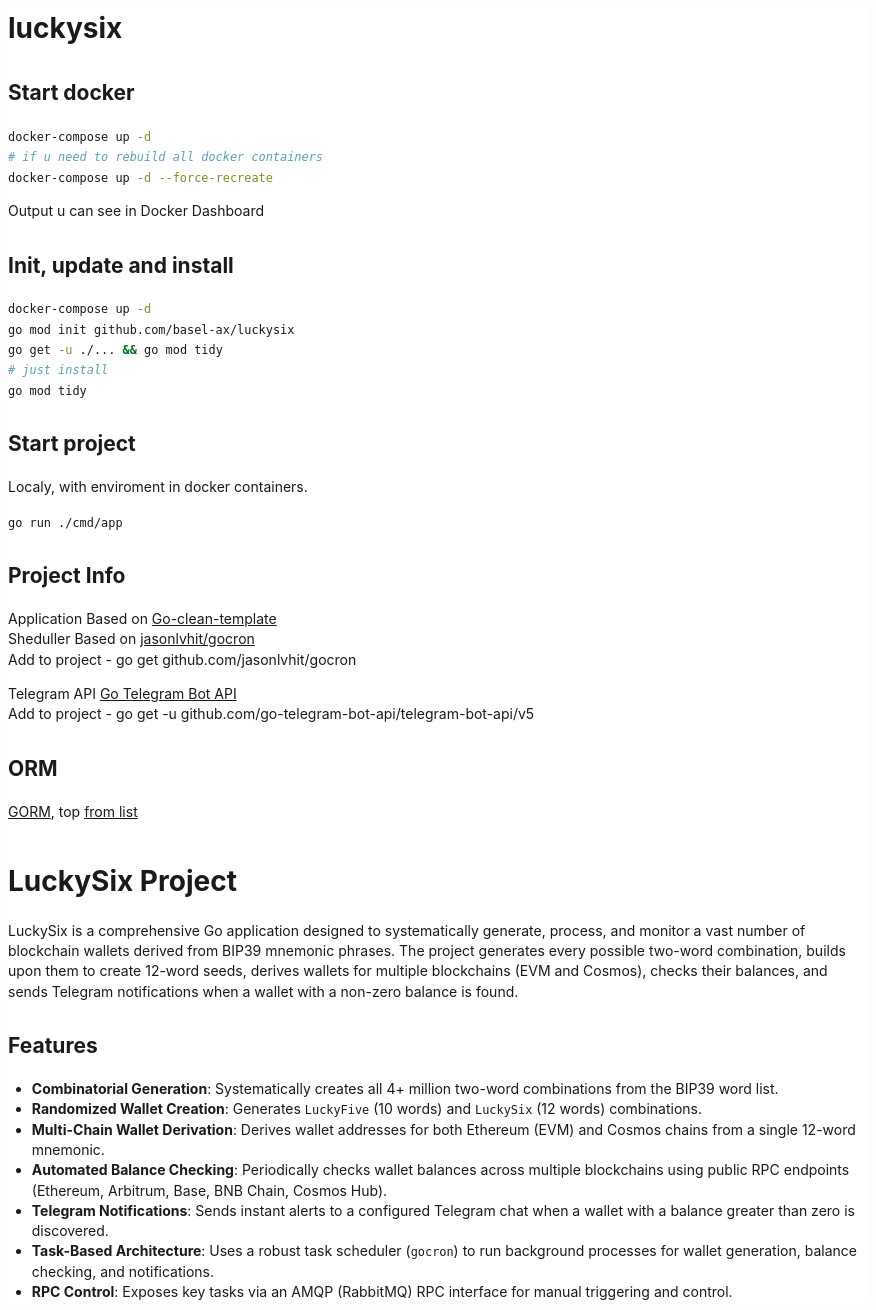 # luckysix

## Start docker
```bash
docker-compose up -d
# if u need to rebuild all docker containers
docker-compose up -d --force-recreate
```
Output u can see in Docker Dashboard

## Init, update and install
```bash
docker-compose up -d
go mod init github.com/basel-ax/luckysix
go get -u ./... && go mod tidy 
# just install
go mod tidy
```

## Start project 
Localy, with enviroment in docker containers.  
```bash
go run ./cmd/app
```

## Project Info
Application Based on [Go-clean-template](https://github.com/evrone/go-clean-template)  
Sheduller Based on [jasonlvhit/gocron](https://github.com/jasonlvhit/gocron)  
Add to project - go get github.com/jasonlvhit/gocron  

Telegram API [Go Telegram Bot API](https://go-telegram-bot-api.dev/)  
Add to project - go get -u github.com/go-telegram-bot-api/telegram-bot-api/v5 

## ORM
[GORM](https://gorm.io/), top [from list](https://github.com/d-tsuji/awesome-go-orms) 
# LuckySix Project

LuckySix is a comprehensive Go application designed to systematically generate, process, and monitor a vast number of blockchain wallets derived from BIP39 mnemonic phrases. The project generates every possible two-word combination, builds upon them to create 12-word seeds, derives wallets for multiple blockchains (EVM and Cosmos), checks their balances, and sends Telegram notifications when a wallet with a non-zero balance is found.

## Features

-   **Combinatorial Generation**: Systematically creates all 4+ million two-word combinations from the BIP39 word list.
-   **Randomized Wallet Creation**: Generates `LuckyFive` (10 words) and `LuckySix` (12 words) combinations.
-   **Multi-Chain Wallet Derivation**: Derives wallet addresses for both Ethereum (EVM) and Cosmos chains from a single 12-word mnemonic.
-   **Automated Balance Checking**: Periodically checks wallet balances across multiple blockchains using public RPC endpoints (Ethereum, Arbitrum, Base, BNB Chain, Cosmos Hub).
-   **Telegram Notifications**: Sends instant alerts to a configured Telegram chat when a wallet with a balance greater than zero is discovered.
-   **Task-Based Architecture**: Uses a robust task scheduler (`gocron`) to run background processes for wallet generation, balance checking, and notifications.
-   **RPC Control**: Exposes key tasks via an AMQP (RabbitMQ) RPC interface for manual triggering and control.